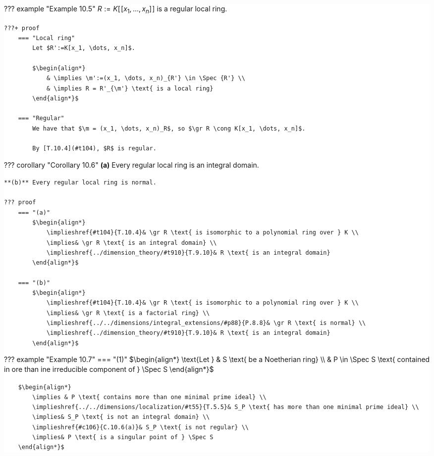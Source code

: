 
??? example "Example 10.5"
    $R:=K[\![x_1, \dots, x_n]\!]$ is a regular local ring.

    ???+ proof
        === "Local ring"
            Let $R':=K[x_1, \dots, x_n]$.

            $\begin{align*}
                & \implies \m':=(x_1, \dots, x_n)_{R'} \in \Spec {R'} \\
                & \implies R = R'_{\m'} \text{ is a local ring}
            \end{align*}$

        === "Regular"
            We have that $\m = (x_1, \dots, x_n)_R$, so $\gr R \cong K[x_1, \dots, x_n]$.
    
            By [T.10.4](#t104), $R$ is regular.


??? corollary "Corollary 10.6"
    <a id="c106"></a>
    **(a)** Every regular local ring is an integral domain.

    **(b)** Every regular local ring is normal.

    ??? proof
        === "(a)"
            $\begin{align*}
                \implieshref{#t104}{T.10.4}& \gr R \text{ is isomorphic to a polynomial ring over } K \\
                \implies& \gr R \text{ is an integral domain} \\
                \implieshref{../dimension_theory/#t910}{T.9.10}& R \text{ is an integral domain}
            \end{align*}$

        === "(b)"
            $\begin{align*}
                \implieshref{#t104}{T.10.4}& \gr R \text{ is isomorphic to a polynomial ring over } K \\
                \implies& \gr R \text{ is a factorial ring} \\
                \implieshref{../../dimensions/integral_extensions/#p88}{P.8.8}& \gr R \text{ is normal} \\
                \implieshref{../dimension_theory/#t910}{T.9.10}& R \text{ is an integral domain}
            \end{align*}$


??? example "Example 10.7"
    === "(1)"
        $\begin{align*}
            \text{Let } & S \text{ be a Noetherian ring} \\
            & P \in \Spec S \text{ contained in ore than ine irreducible component of } \Spec S
        \end{align*}$

        $\begin{align*}
            \implies & P \text{ contains more than one minimal prime ideal} \\
            \implieshref{../../dimensions/localization/#t55}{T.5.5}& S_P \text{ has more than one minimal prime ideal} \\
            \implies& S_P \text{ is not an integral domain} \\
            \implieshref{#c106}{C.10.6(a)}& S_P \text{ is not regular} \\
            \implies& P \text{ is a singular point of } \Spec S
        \end{align*}$
